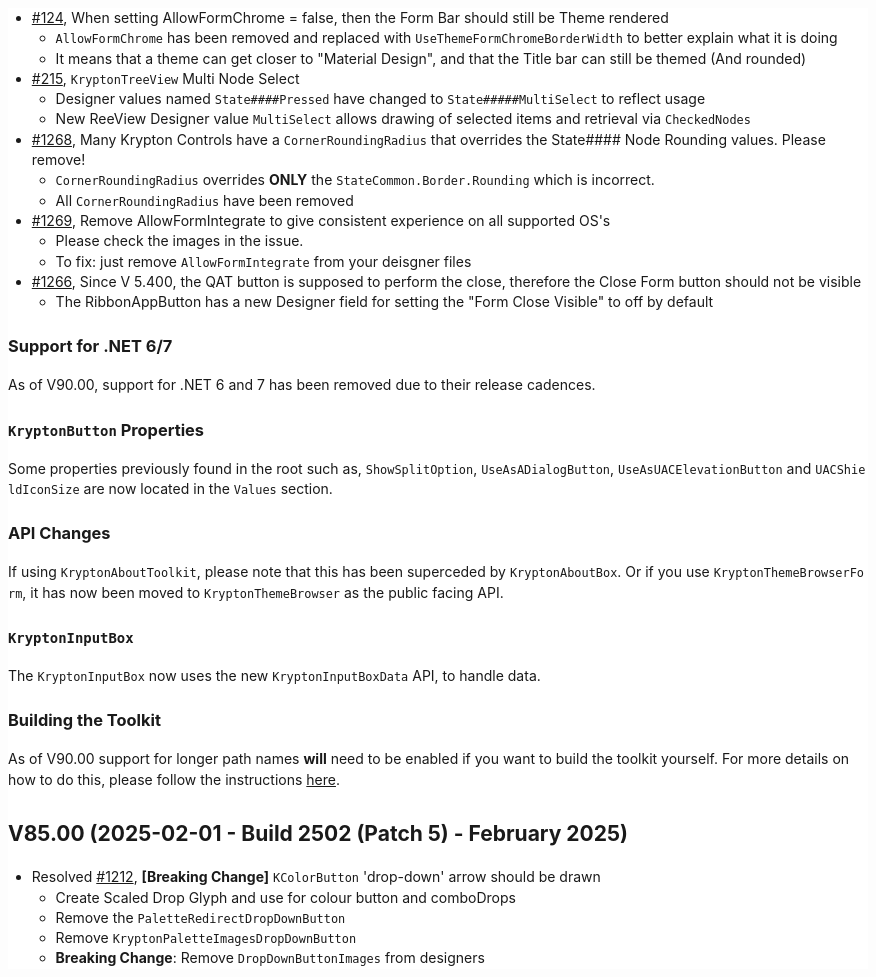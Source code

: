 - [#124](https://github.com/Krypton-Suite/Standard-Toolkit/issues/124), When setting AllowFormChrome = false, then the Form Bar should still be Theme rendered
  - `AllowFormChrome` has been removed and replaced with `UseThemeFormChromeBorderWidth` to better explain what it is doing
  - It means that a theme can get closer to "Material Design", and that the Title bar can still be themed (And rounded)
- [#215](https://github.com/Krypton-Suite/Standard-Toolkit/issues/215), `KryptonTreeView` Multi Node Select
  - Designer values named `State####Pressed` have changed to `State#####MultiSelect` to reflect usage
  - New ReeView Designer value `MultiSelect` allows drawing of selected items and retrieval via `CheckedNodes`
- [#1268](https://github.com/Krypton-Suite/Standard-Toolkit/issues/1268),  Many Krypton Controls have a `CornerRoundingRadius` that overrides the State#### Node Rounding values. Please remove!
  - `CornerRoundingRadius` overrides **ONLY** the `StateCommon.Border.Rounding` which is incorrect.
  - All `CornerRoundingRadius` have been removed
- [#1269](https://github.com/Krypton-Suite/Standard-Toolkit/issues/1269),  Remove AllowFormIntegrate to give consistent experience on all supported OS's 
  - Please check the images in the issue.
  - To fix: just remove `AllowFormIntegrate` from your deisgner files
- [#1266](https://github.com/Krypton-Suite/Standard-Toolkit/issues/1266), Since V 5.400, the QAT button is supposed to perform the close, therefore the Close Form button should not be visible
  - The RibbonAppButton has a new Designer field for setting the "Form Close Visible" to off by default

### Support for .NET 6/7
As of V90.00, support for .NET 6 and 7 has been removed due to their release cadences.


### `KryptonButton` Properties
Some properties previously found in the root such as, `ShowSplitOption`, `UseAsADialogButton`, `UseAsUACElevationButton` and `UACShieldIconSize` are now located in the `Values` section.

### API Changes
If using `KryptonAboutToolkit`, please note that this has been superceded by `KryptonAboutBox`. Or if you use `KryptonThemeBrowserForm`, it has now been moved to `KryptonThemeBrowser` as the public facing API.

### `KryptonInputBox`
The `KryptonInputBox` now uses the new `KryptonInputBoxData` API, to handle data.

### Building the Toolkit
As of V90.00 support for longer path names **will** need to be enabled if you want to build the toolkit yourself. For more details on how to do this, please follow the instructions [here](https://krypton-suite.github.io/Standard-Toolkit-Online-Help/Source/Help/Output/articles/Contributing/Allowing-for-Longer-Path-and-File-Names.html).

## V85.00 (2025-02-01 - Build 2502 (Patch 5) - February 2025)
* Resolved [#1212](https://github.com/Krypton-Suite/Standard-Toolkit/issues/1842), **[Breaking Change]** `KColorButton` 'drop-down' arrow should be drawn
    - Create Scaled Drop Glyph and use for colour button and comboDrops
    - Remove the `PaletteRedirectDropDownButton`
    - Remove `KryptonPaletteImagesDropDownButton`
    - **Breaking Change**: Remove `DropDownButtonImages` from designers 
